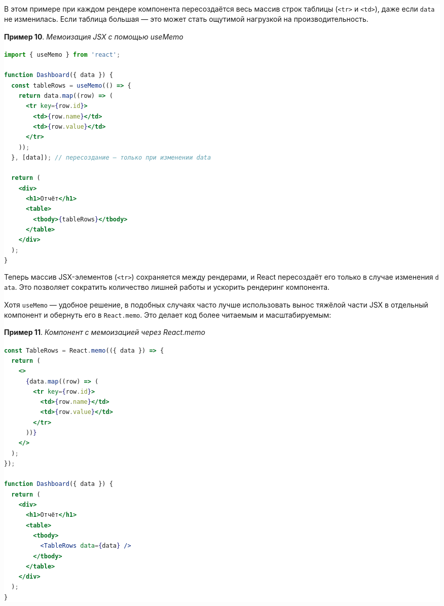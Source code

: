 В этом примере при каждом рендере компонента пересоздаётся весь массив строк таблицы (`<tr>` и `<td>`), даже если `data` не изменилась. Если таблица большая — это может стать ощутимой нагрузкой на производительность.

**Пример 10**. _Мемоизация JSX с помощью useMemo_

```jsx
import { useMemo } from 'react';

function Dashboard({ data }) {
  const tableRows = useMemo(() => {
    return data.map((row) => (
      <tr key={row.id}>
        <td>{row.name}</td>
        <td>{row.value}</td>
      </tr>
    ));
  }, [data]); // пересоздание — только при изменении data

  return (
    <div>
      <h1>Отчёт</h1>
      <table>
        <tbody>{tableRows}</tbody>
      </table>
    </div>
  );
}
```

Теперь массив JSX-элементов (`<tr>`) сохраняется между рендерами, и React пересоздаёт его только в случае изменения `data`. Это позволяет сократить количество лишней работы и ускорить рендеринг компонента.

Хотя `useMemo` — удобное решение, в подобных случаях часто лучше использовать вынос тяжёлой части JSX в отдельный компонент и обернуть его в `React.memo`. Это делает код более читаемым и масштабируемым:

**Пример 11**. _Компонент с мемоизацией через React.memo_

```jsx
const TableRows = React.memo(({ data }) => {
  return (
    <>
      {data.map((row) => (
        <tr key={row.id}>
          <td>{row.name}</td>
          <td>{row.value}</td>
        </tr>
      ))}
    </>
  );
});

function Dashboard({ data }) {
  return (
    <div>
      <h1>Отчёт</h1>
      <table>
        <tbody>
          <TableRows data={data} />
        </tbody>
      </table>
    </div>
  );
}
```

[^1]: HOC — это функция, которая принимает компонент и возвращает новый компонент с изменённым поведением.
[^2]: _Optimizing React Performance By Preventing Unnecessary Re-renders_. DebugBear [online resource]. Available at: https://www.debugbear.com/blog/react-rerenders
[^3]: _Component with React.Memo - custom arePropsEqual_. codesandbox.io [online resource]. Available at: https://codesandbox.io/p/sandbox/component-with-react-memo-custom-arepropsequal-rbz80i
[^4]: _React DevTools Profiler_. chrome extension [online resource]. Available at: https://chromewebstore.google.com/detail/react-developer-tools/fmkadmapgofadopljbjfkapdkoienihi
[^5]: _memo_. react.dev [online resource]. Available at: https://react.dev/reference/react/memo
[^6]: _React.useCallback_. react.dev [online resource]. Available at: https://react.dev/reference/react/useCallback
[^7]: _React.useMemo_. react.dev [online resource]. Available at: https://react.dev/reference/react/useMemo